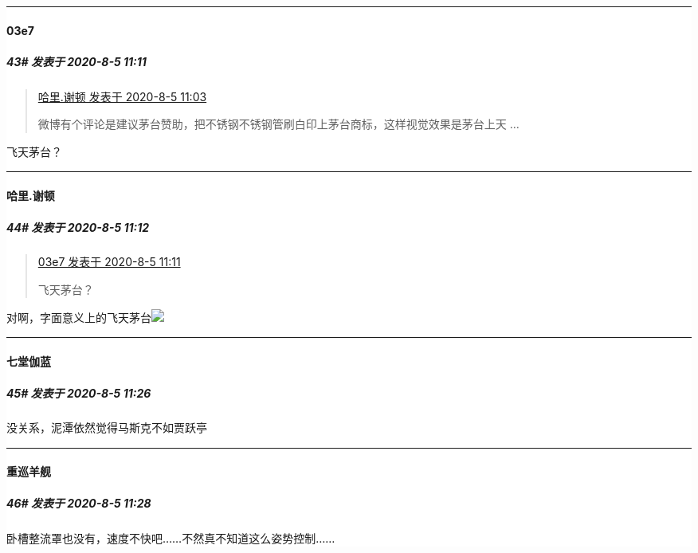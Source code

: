 

-----

####  03e7  
##### 43#       发表于 2020-8-5 11:11



<blockquote><a href="httphttps://bbs.saraba1st.com/2b/forum.php?mod=redirect&amp;goto=findpost&amp;pid=48323225&amp;ptid=1953183" target="_blank">哈里.谢顿 发表于 2020-8-5 11:03</a>

微博有个评论是建议茅台赞助，把不锈钢不锈钢管刷白印上茅台商标，这样视觉效果是茅台上天 ...</blockquote>
飞天茅台？







-----

####  哈里.谢顿  
##### 44#       发表于 2020-8-5 11:12



<blockquote><a href="httphttps://bbs.saraba1st.com/2b/forum.php?mod=redirect&amp;goto=findpost&amp;pid=48323316&amp;ptid=1953183" target="_blank">03e7 发表于 2020-8-5 11:11</a>

飞天茅台？</blockquote>
对啊，字面意义上的飞天茅台<img src="https://static.saraba1st.com/image/smiley/face2017/132.png" referrerpolicy="no-referrer">







-----

####  七堂伽蓝  
##### 45#       发表于 2020-8-5 11:26




没关系，泥潭依然觉得马斯克不如贾跃亭







-----

####  重巡羊舰  
##### 46#       发表于 2020-8-5 11:28




卧槽整流罩也没有，速度不快吧……不然真不知道这么姿势控制……

